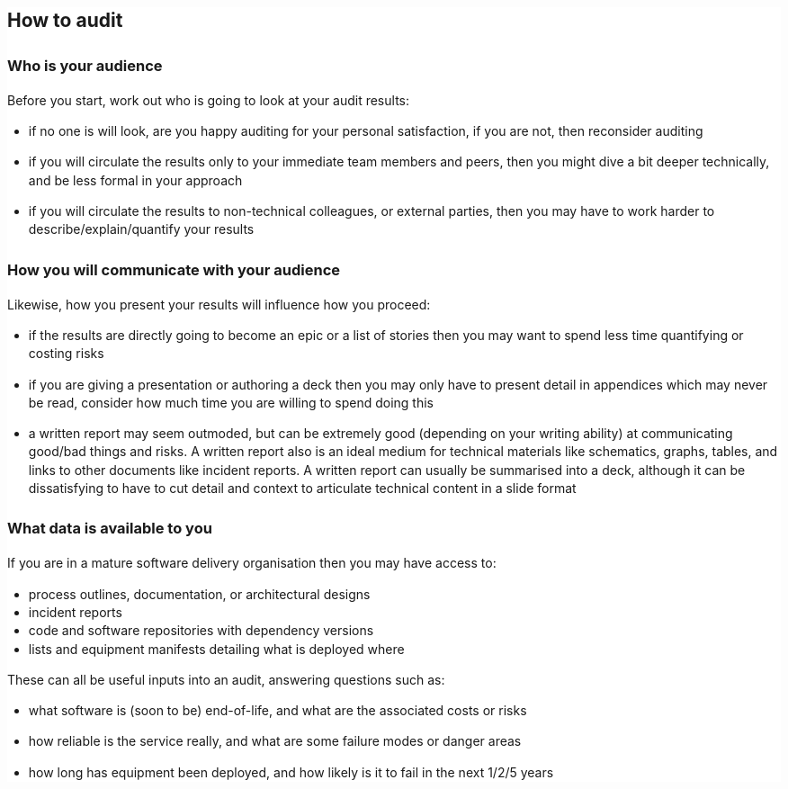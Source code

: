 ## How to audit

### Who is your audience

Before you start, work out who is going to look at your audit results:

* if no one is will look, are you happy auditing for your personal
  satisfaction, if you are not, then reconsider auditing

* if you will circulate the results only to your immediate team members and
  peers, then you might dive a bit deeper technically, and be less formal in
  your approach

* if you will circulate the results to non-technical colleagues, or external
  parties, then you may have to work harder to describe/explain/quantify your
  results

### How you will communicate with your audience 

Likewise, how you present your results will influence how you proceed:

* if the results are directly going to become an epic or a list of stories then
  you may want to spend less time quantifying or costing risks

* if you are giving a presentation or authoring a deck then you may only have
  to present detail in appendices which may never be read, consider how much
  time you are willing to spend doing this

* a written report may seem outmoded, but can be extremely good (depending on
  your writing ability) at communicating good/bad things and risks. A written
  report also is an ideal medium for technical materials like schematics,
  graphs, tables, and links to other documents like incident reports. A written
  report can usually be summarised into a deck, although it can be
  dissatisfying to have to cut detail and context to articulate technical
  content in a slide format

### What data is available to you

If you are in a mature software delivery organisation then you may have access to:

* process outlines, documentation, or architectural designs
* incident reports
* code and software repositories with dependency versions
* lists and equipment manifests detailing what is deployed where

These can all be useful inputs into an audit, answering questions such as:

* what software is (soon to be) end-of-life, and what are the associated costs
  or risks

* how reliable is the service really, and what are some failure modes or danger
  areas

* how long has equipment been deployed, and how likely is it to fail in the
  next 1/2/5 years

